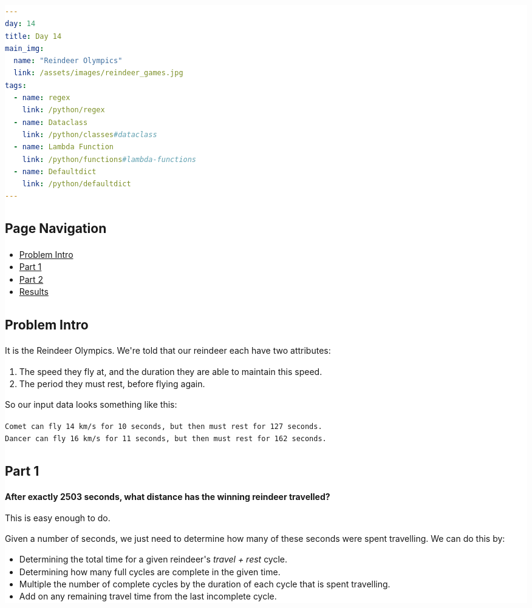 ```yaml
---
day: 14
title: Day 14
main_img:
  name: "Reindeer Olympics"
  link: /assets/images/reindeer_games.jpg
tags: 
  - name: regex
    link: /python/regex
  - name: Dataclass
    link: /python/classes#dataclass
  - name: Lambda Function
    link: /python/functions#lambda-functions
  - name: Defaultdict
    link: /python/defaultdict
---
```


## Page Navigation

- [Problem Intro](#problem-intro)
- [Part 1](#part-1)
- [Part 2](#part-2)
- [Results](#results)

## Problem Intro

It is the Reindeer Olympics.  We're told that our reindeer each have two attributes:
1. The speed they fly at, and the duration they are able to maintain this speed.
1. The period they must rest, before flying again.

So our input data looks something like this:

```text
Comet can fly 14 km/s for 10 seconds, but then must rest for 127 seconds.
Dancer can fly 16 km/s for 11 seconds, but then must rest for 162 seconds.
```

## Part 1

**After exactly 2503 seconds, what distance has the winning reindeer travelled?**

This is easy enough to do.

Given a number of seconds, we just need to determine how many of these seconds were spent travelling.  We can do this by:

- Determining the total time for a given reindeer's _travel + rest_ cycle.
- Determining how many full cycles are complete in the given time.
- Multiple the number of complete cycles by the duration of each cycle that is spent travelling.
- Add on any remaining travel time from the last incomplete cycle.
